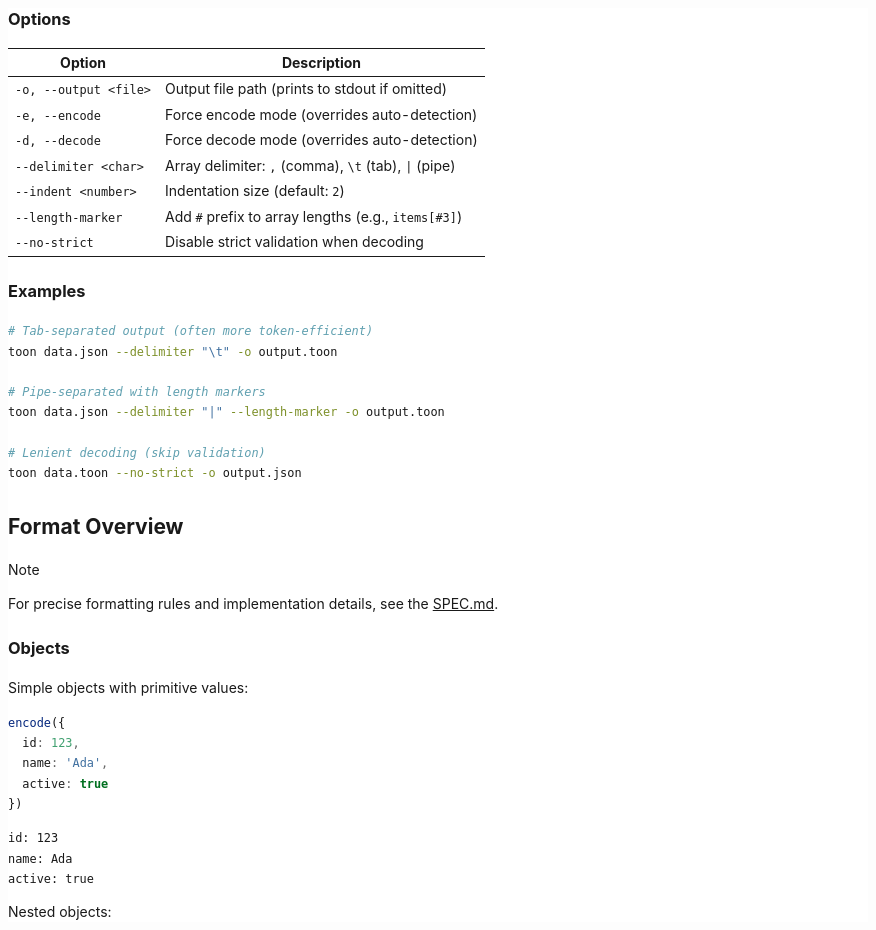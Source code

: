 ### Options

| Option | Description |
| ------ | ----------- |
| `-o, --output <file>` | Output file path (prints to stdout if omitted) |
| `-e, --encode` | Force encode mode (overrides auto-detection) |
| `-d, --decode` | Force decode mode (overrides auto-detection) |
| `--delimiter <char>` | Array delimiter: `,` (comma), `\t` (tab), `\|` (pipe) |
| `--indent <number>` | Indentation size (default: `2`) |
| `--length-marker` | Add `#` prefix to array lengths (e.g., `items[#3]`) |
| `--no-strict` | Disable strict validation when decoding |

### Examples

```bash
# Tab-separated output (often more token-efficient)
toon data.json --delimiter "\t" -o output.toon

# Pipe-separated with length markers
toon data.json --delimiter "|" --length-marker -o output.toon

# Lenient decoding (skip validation)
toon data.toon --no-strict -o output.json
```

## Format Overview

> [!NOTE]
> For precise formatting rules and implementation details, see the [SPEC.md](./SPEC.md).

### Objects

Simple objects with primitive values:

```ts
encode({
  id: 123,
  name: 'Ada',
  active: true
})
```

```
id: 123
name: Ada
active: true
```

Nested objects:
